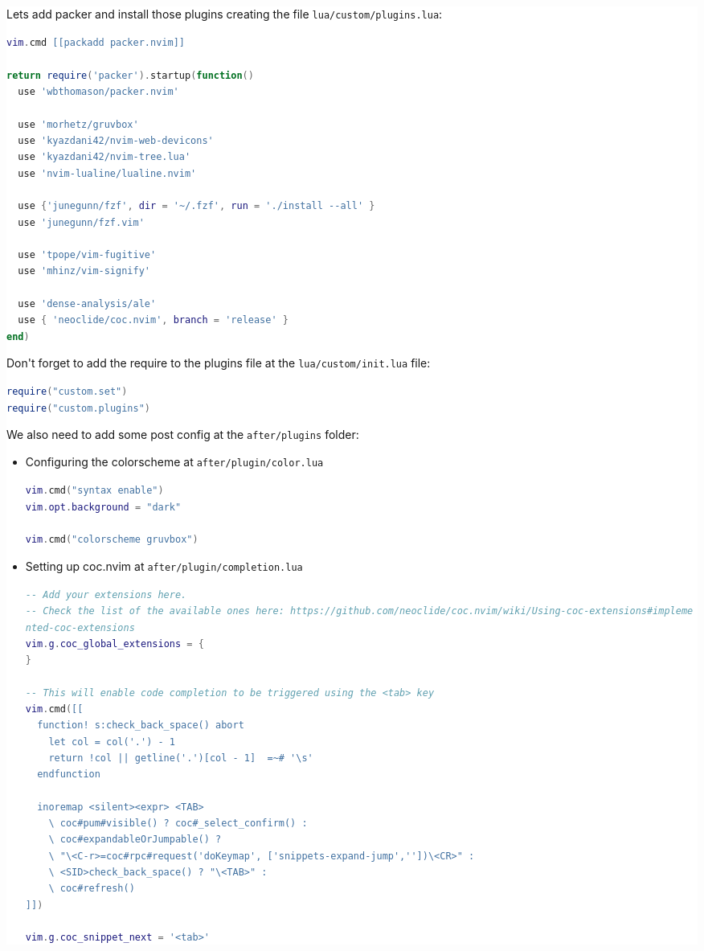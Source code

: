 
Lets add packer and install those plugins creating the file `lua/custom/plugins.lua`:

```lua
vim.cmd [[packadd packer.nvim]]

return require('packer').startup(function()
  use 'wbthomason/packer.nvim'

  use 'morhetz/gruvbox'
  use 'kyazdani42/nvim-web-devicons'
  use 'kyazdani42/nvim-tree.lua'
  use 'nvim-lualine/lualine.nvim'

  use {'junegunn/fzf', dir = '~/.fzf', run = './install --all' }
  use 'junegunn/fzf.vim'

  use 'tpope/vim-fugitive'
  use 'mhinz/vim-signify'

  use 'dense-analysis/ale'
  use { 'neoclide/coc.nvim', branch = 'release' }
end)
```

Don't forget to add the require to the plugins file at the `lua/custom/init.lua` file:

```lua
require("custom.set")
require("custom.plugins")
```

We also need to add some post config at the `after/plugins` folder:

- Configuring the colorscheme at `after/plugin/color.lua`
  ```lua
  vim.cmd("syntax enable")
  vim.opt.background = "dark"

  vim.cmd("colorscheme gruvbox")
  ```

- Setting up coc.nvim at `after/plugin/completion.lua`
  ```lua
  -- Add your extensions here.
  -- Check the list of the available ones here: https://github.com/neoclide/coc.nvim/wiki/Using-coc-extensions#implemented-coc-extensions
  vim.g.coc_global_extensions = {
  }

  -- This will enable code completion to be triggered using the <tab> key
  vim.cmd([[
    function! s:check_back_space() abort
      let col = col('.') - 1
      return !col || getline('.')[col - 1]  =~# '\s'
    endfunction

    inoremap <silent><expr> <TAB>
      \ coc#pum#visible() ? coc#_select_confirm() :
      \ coc#expandableOrJumpable() ?
      \ "\<C-r>=coc#rpc#request('doKeymap', ['snippets-expand-jump',''])\<CR>" :
      \ <SID>check_back_space() ? "\<TAB>" :
      \ coc#refresh()
  ]])

  vim.g.coc_snippet_next = '<tab>'
  ```
